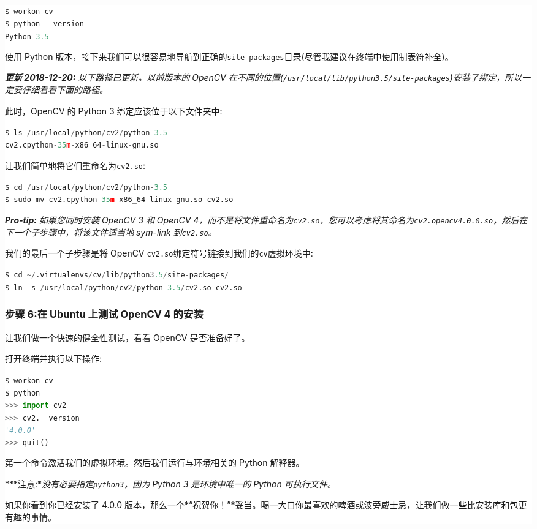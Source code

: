 ```py
$ workon cv
$ python --version
Python 3.5

```

使用 Python 版本，接下来我们可以很容易地导航到正确的`site-packages`目录(尽管我建议在终端中使用制表符补全)。

***更新 2018-12-20:** 以下路径已更新。以前版本的 OpenCV 在不同的位置(`/usr/local/lib/python3.5/site-packages`)安装了绑定，所以一定要仔细看看下面的路径。*

此时，OpenCV 的 Python 3 绑定应该位于以下文件夹中:

```py
$ ls /usr/local/python/cv2/python-3.5
cv2.cpython-35m-x86_64-linux-gnu.so

```

让我们简单地将它们重命名为`cv2.so`:

```py
$ cd /usr/local/python/cv2/python-3.5
$ sudo mv cv2.cpython-35m-x86_64-linux-gnu.so cv2.so

```

***Pro-tip:*** *如果您同时安装 OpenCV 3 和 OpenCV 4，而不是将文件重命名为`cv2.so`，您可以考虑将其命名为`cv2.opencv4.0.0.so`，然后在下一个子步骤中，将该文件适当地 sym-link 到`cv2.so`。*

我们的最后一个子步骤是将 OpenCV `cv2.so`绑定符号链接到我们的`cv`虚拟环境中:

```py
$ cd ~/.virtualenvs/cv/lib/python3.5/site-packages/
$ ln -s /usr/local/python/cv2/python-3.5/cv2.so cv2.so

```

### 步骤 6:在 Ubuntu 上测试 OpenCV 4 的安装

让我们做一个快速的健全性测试，看看 OpenCV 是否准备好了。

打开终端并执行以下操作:

```py
$ workon cv
$ python
>>> import cv2
>>> cv2.__version__
'4.0.0'
>>> quit()

```

第一个命令激活我们的虚拟环境。然后我们运行与环境相关的 Python 解释器。

***注意:**没有必要指定`python3`，因为 Python 3 是环境中唯一的 Python 可执行文件。*

如果你看到你已经安装了 4.0.0 版本，那么一个*“祝贺你！”*妥当。喝一大口你最喜欢的啤酒或波旁威士忌，让我们做一些比安装库和包更有趣的事情。
